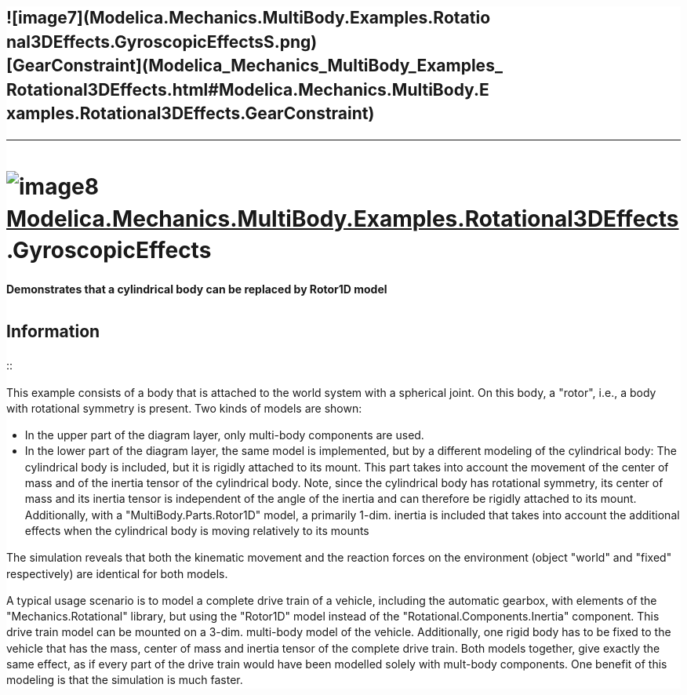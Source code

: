   ![image7](Modelica.Mechanics.MultiBody.Examples.Rotatio 
  nal3DEffects.GyroscopicEffectsS.png)                    
  [GearConstraint](Modelica_Mechanics_MultiBody_Examples_ 
  Rotational3DEffects.html#Modelica.Mechanics.MultiBody.E 
  xamples.Rotational3DEffects.GearConstraint)             
  ------------------------------------------------------------------------

* * * * *

![image8](Modelica.Mechanics.MultiBody.Examples.Rotational3DEffects.GyroscopicEffectsI.png) [Modelica.Mechanics.MultiBody.Examples.Rotational3DEffects](Modelica_Mechanics_MultiBody_Examples_Rotational3DEffects.html#Modelica.Mechanics.MultiBody.Examples.Rotational3DEffects).GyroscopicEffects
===================================================================================================================================================================================================================================================================================================

**Demonstrates that a cylindrical body can be replaced by Rotor1D
model**

Information
-----------

::

This example consists of a body that is attached to the world system
with a spherical joint. On this body, a "rotor", i.e., a body with
rotational symmetry is present. Two kinds of models are shown:

-   In the upper part of the diagram layer, only multi-body components
    are used.
-   In the lower part of the diagram layer, the same model is
    implemented, but by a different modeling of the cylindrical body:
    The cylindrical body is included, but it is rigidly attached to its
    mount. This part takes into account the movement of the center of
    mass and of the inertia tensor of the cylindrical body. Note, since
    the cylindrical body has rotational symmetry, its center of mass and
    its inertia tensor is independent of the angle of the inertia and
    can therefore be rigidly attached to its mount. Additionally, with a
    "MultiBody.Parts.Rotor1D" model, a primarily 1-dim. inertia is
    included that takes into account the additional effects when the
    cylindrical body is moving relatively to its mounts

The simulation reveals that both the kinematic movement and the reaction
forces on the environment (object "world" and "fixed" respectively) are
identical for both models.

A typical usage scenario is to model a complete drive train of a
vehicle, including the automatic gearbox, with elements of the
"Mechanics.Rotational" library, but using the "Rotor1D" model instead of
the "Rotational.Components.Inertia" component. This drive train model
can be mounted on a 3-dim. multi-body model of the vehicle.
Additionally, one rigid body has to be fixed to the vehicle that has the
mass, center of mass and inertia tensor of the complete drive train.
Both models together, give exactly the same effect, as if every part of
the drive train would have been modelled solely with mult-body
components. One benefit of this modeling is that the simulation is much
faster.
